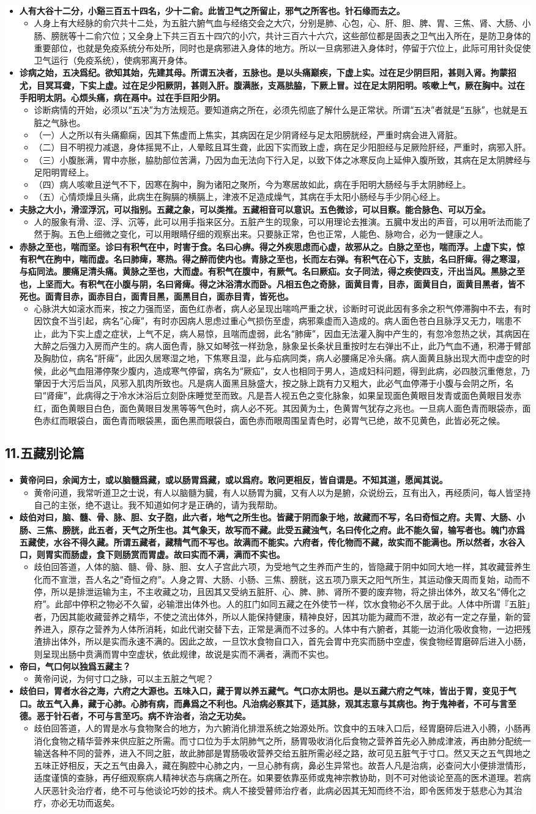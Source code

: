 - **人有大谷十二分，小谿三百五十四名，少十二俞。此皆卫气之所留止，邪气之所客也。针石缘而去之。**
  - 人身上有大经脉的俞穴共十二处，为五脏六腑气血与经络交会之大穴，分别是肺、心包，心、肝、胆、脾、胃、三焦、肾、大肠、小肠、膀胱等十二俞穴位；又全身上下共三百五十四穴的小穴，共计三百六十六穴，这些部位都是固表之卫气出入所在，是防卫身体的重要部位，也就是免疫系统分布处所，同时也是病邪进入身体的地方。所以一旦病邪进入身体时，停留于穴位上，此际可用针灸促使卫气运行（免疫系统），使病邪离开身体。
- **诊病之始，五决爲纪。欲知其始，先建其母。所谓五决者，五脉也。是以头痛巅疾，下虚上实。过在足少阴巨阳，甚则入肾。拘蒙招尤，目冥耳聋，下实上虚。过在足少阳厥阴，甚则入肝。腹满胀，支鬲胠脇，下厥上冒。过在足太阴阳明。咳嗽上气，厥在胸中。过在手阳明太阴。心烦头痛，病在鬲中。过在手巨阳少阴。**
  - 诊断病情的开始，必须以“五决”为方法规范。要知道病之所在，必须先彻底了解什么是正常状。所谓“五决”者就是“五脉”，也就是五脏之气脉也。
  - （一）人之所以有头痛癫痫，因其下焦虚而上焦实，其病因在足少阴肾经与足太阳膀胱经，严重时病会进入肾脏。
  - （二）目不明视力减退，身体摇晃不止，人晕眩且耳生聋，此因下实而致上虚，病在足少阳胆经与足厥险肝经，严重时，病邪入肝。
  - （三）小腹胀满，胃中亦胀，脇肋部位苦满，乃因为血无法向下行入足，以致下体之冰寒反向上延伸入腹所致，其病在足太阴脾经与足阳明胃经上。
  - （四）病人咳嗽且逆气不下，因寒在胸中，胸为诸阳之聚所，今为寒居故如此，病在手阳明大肠经与手太阴肺经上。
  - （五）心情烦燥且头痛，此病生在胸膈的横膈上，津液不足造成燥气，其病在手太阳小肠经与手少阴心经上。
- **夫脉之大小，滑涩浮沉，可以指别。五藏之象，可以类推。五藏相音可以意识。五色微诊，可以目察。能合脉色、可以万全。**
  - 人的服象有滑、涩、浮、沉等，此可以用手指来区分。五脏产生的现象，可以用理论去推演。五臓中发出的声音，可以用听法而能了然于胸。五色上细微之变化，可以用眼睛仔细的观察出来。只要脉正常，色也正常，人能色、脉吻合，必为一健康之人。
- **赤脉之至也，喘而坚。诊曰有积气在中，时害于食。名曰心痹。得之外疾思虑而心虚，故邪从之。白脉之至也，喘而浮。上虚下实，惊有积气在朐中，喘而虚。名曰肺痺，寒热。得之醉而使内也。青脉之至也，长而左右弹。有积气在心下，支胠，名曰肝痺。得之寒湿，与疝同法。腰痛足清头痛。黄脉之至也，大而虚。有积气在腹中，有厥气。名曰厥疝。女子同法，得之疾使四支，汗出当风。黑脉之至也，上坚而大。有积气在小腹与阴，名曰肾痺。得之沐浴清水而卧。凡相五色之奇脉，面黄目青，目赤，面黄目白，面黄目黑者，皆不死也。面青目赤，面赤目白，面青目黑，面黑目白，面赤目青，皆死也。**
  - 心脉洪大如滚水而来，按之力强而坚，面色红赤者，病人必呈现出喘呜严重之状，诊断时可说此因有多余之积气停滞胸中不去，有时因饮食不当引起，病名“心痺”，有时亦因病人思虑过重心气损伤至虚，病邪乘虚而入造成的。病人面色苍白且脉浮又无力，喘患不止，此为下实上虚之症状，上气不足，病人易惊，且喘而虚弱，此名“肺痺”，因血无法灌入胸中产生的，有忽冷忽热之状，其病因在大醉之后强力入房而产生的。病人面色青，脉又如琴弦一样劲急，脉象呈长条状且重按时左右弹出不止，此乃气血不通，积滞于臂部及胸肋位，病名“肝痺”，此因久居寒湿之地，下焦寒且湿，此与疝病同类，病人必腰痛足冷头痛。病人面黄且脉出现大而中虚空的时候，此必气血阻滞停聚少腹内，造成寒气停留，病名为“厥疝”，女人也相同于男人，造成妇科问题，得到此病，必四肢沉重倦怠，乃肇因于大污后当风，风邪入肌肉所致也。凡是病人面黑且脉盛大，按之脉上跳有力又粗大，此必气血停滞于小腹与会阴之所，名曰“肾痺”，此病得之于冷水沐浴后立刻卧床睡觉至而致。凡是吾人视五色之变化脉象，如果呈现面色黄眼目发青或面色黄眼目发赤红，面色黄眼目白色，面色黄眼目发黑等等气色时，病人必不死。其因黄为土，色黄胃气犹存之兆也。一旦病人面色青而眼袋赤，面色赤红而眼袋白，面色青而眼袋黑，面色黑而眼袋白，面色赤而眼周围呈青色时，必胃气已绝，故不见黄色，此皆必死之候。


## 11.五藏别论篇

- **黄帝问曰，余闻方士，或以脑髓爲藏，或以肠胃爲藏，或以爲府。敢问更相反，皆自谓是。不知其道，愿闻其说。**
  - 黄帝问道，我常听道卫之士说，有人以脑髓为臓，有人以肠胃为臓，又有人以为是腑，众说纷云，互有出入，再经质问，每人皆坚持自己的主张，绝不退让。我不知道如何才是正确的，请为我帮助。
- **歧伯对曰，脑、髓、骨、脉、胆、女子胞，此六者，地气之所生也。皆藏于阴而象于地，故藏而不写，名曰奇恒之府。夫胃、大肠、小肠、三焦、膀胱，此五者，天气之所生也。其气象天，故写而不藏。此受五藏浊气，名曰传化之府。此不能久留，输写者也。魄门亦爲五藏使，水谷不得久藏。所谓五藏者，藏精气而不写也。故满而不能实。六府者，传化物而不藏，故实而不能满也。所以然者，水谷入口，则胃实而肠虚，食下则肠赏而胃虚。故曰实而不满，满而不实也。**
  - 歧伯回答道，人体的脑、髓、骨、脉、胆、女人子宫此六项，为受地气之生养而产生的，皆隐藏于阴中如同大地一样，其收藏营养生化而不宣泄，吾人名之“奇恒之府”。人身之胃、大肠、小肠、三焦、膀胱，这五项乃禀天之阳气所生，其运动像天周而复始，动而不停，所以是排泄运输为主，不主收藏之功，且因其又受纳五脏肝、心、脾、肺、肾所不要的废弃物，将之排出体外，故又名“傅化之府”。此部中停积之物必不久留，必输泄出体外也。人的肛门如同五藏之在外使节一样，饮水食物必不久居于此。人体中所谓『五脏」者，乃因其能收藏营养之精华，不使之流出体外，所以人能保持健康，精神良好，因其功能为藏而不泄，故必有一定之存量，新的营养进入，原存之营养为人体所消耗，如此代谢交替下去，正常是满而不过多的。人体中有六腑者，其能一边消化吸收食物，一边把残渣排出体外，所以是实而永速不满的。因此之故，一旦饮水食物自口入，首先会胃中充实而肠中空虚，俟食物经胃磨碎后进入小肠，则呈现出肠中贲满而胃中空虚状，依此规律，故说是实而不满者，满而不实也。
- **帝曰，气口何以独爲五藏主？**
  - 黄帝问说，为何寸口之脉，可以主五脏之气呢？
- **歧伯曰，胃者水谷之海，六府之大源也。五味入口，藏于胃以养五藏气。气口亦太阴也。是以五藏六府之气味，皆出于胃，变见于气口。故五气入鼻，藏于心肺。心肺有病，而鼻爲之不利也。凡治病必察其下，适其脉，观其志意与其病也。拘于鬼神者，不可与言至德。恶于针石者，不可与言至巧。病不许治者，治之无功矣。**
  - 歧伯回答道，人的胃是水与食物聚合的地方，为六腑消化排泄系统之始源处所。饮食中的五味入口后，经胃磨碎后进入小腾，小肠再消化食物之精华营养来供应脏之所需。而寸口位为手太阴肺气之所，肠胃吸收消化后食物之营养首先必入肺成津液，再由肺分配统一输送各种不同的营养，进入不同之脏，故此肺部是胃肠吸收营养交给五脏所需必经之路，故可见五脏气于寸口。然又天之五气舆地之五味正妤相反，天之五气由鼻入，藏在胸腔中心肺之内，一旦心肺有病，鼻必生异常也。故吾人凡是治病，必查问大小便排泄情形，适度谨慎的查脉，再仔细观察病人精神状态与病痛之所在。如果要依靠巫师或鬼神宗教协助，则不可对他谈论至高的医术道理。若病人厌恶针灸治疗者，绝不可与他谈论巧妙的技术。病人不接受瞽师治疗者，此病必因其无知而终不治，即令医师发于慈悲心为其治疗，亦必无功而返矣。

